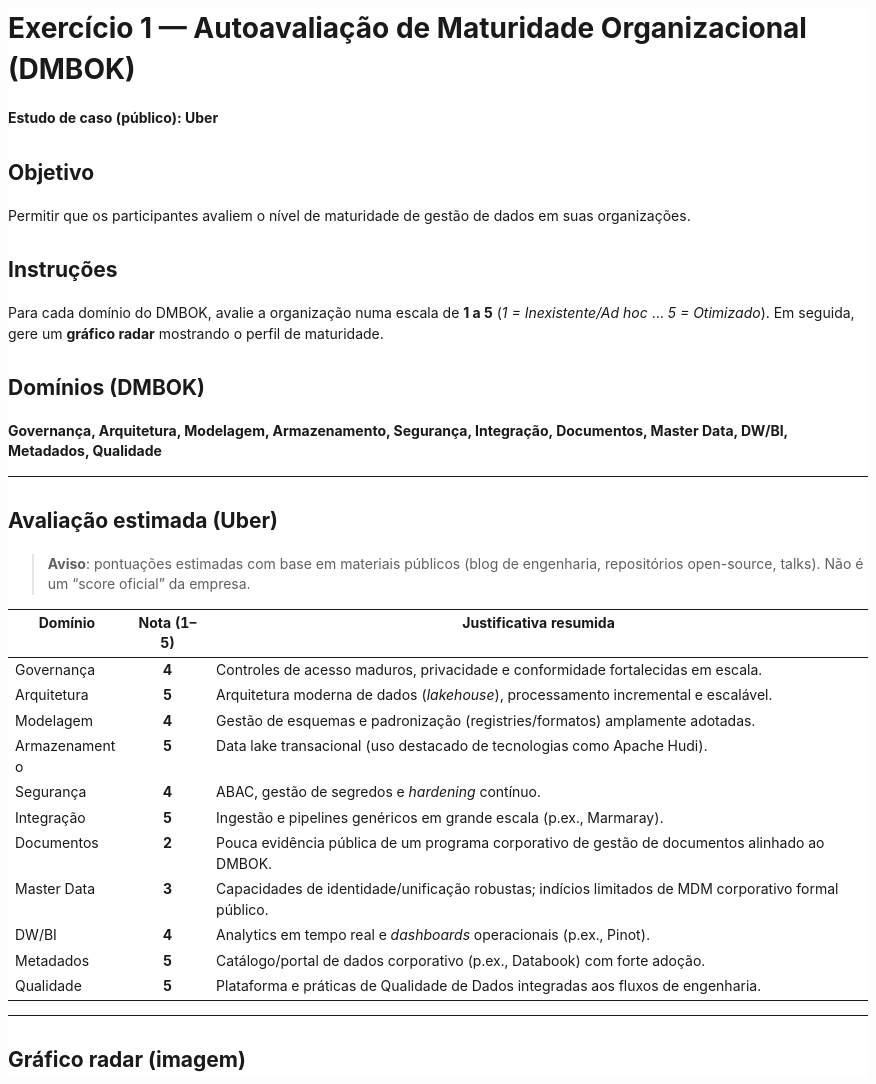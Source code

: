# Exercício 1 — Autoavaliação de Maturidade Organizacional (DMBOK)  
**Estudo de caso (público): Uber**

## Objetivo
Permitir que os participantes avaliem o nível de maturidade de gestão de dados em suas organizações.

## Instruções
Para cada domínio do DMBOK, avalie a organização numa escala de **1 a 5** (*1 = Inexistente/Ad hoc* … *5 = Otimizado*). Em seguida, gere um **gráfico radar** mostrando o perfil de maturidade.

## Domínios (DMBOK)
**Governança, Arquitetura, Modelagem, Armazenamento, Segurança, Integração, Documentos, Master Data, DW/BI, Metadados, Qualidade**

---

## Avaliação estimada (Uber)
> **Aviso**: pontuações estimadas com base em materiais públicos (blog de engenharia, repositórios open-source, talks). Não é um “score oficial” da empresa.

| Domínio | Nota (1–5) | Justificativa resumida |
|---|:--:|---|
| Governança | **4** | Controles de acesso maduros, privacidade e conformidade fortalecidas em escala. |
| Arquitetura | **5** | Arquitetura moderna de dados (*lakehouse*), processamento incremental e escalável. |
| Modelagem | **4** | Gestão de esquemas e padronização (registries/formatos) amplamente adotadas. |
| Armazenamento | **5** | Data lake transacional (uso destacado de tecnologias como Apache Hudi). |
| Segurança | **4** | ABAC, gestão de segredos e *hardening* contínuo. |
| Integração | **5** | Ingestão e pipelines genéricos em grande escala (p.ex., Marmaray). |
| Documentos | **2** | Pouca evidência pública de um programa corporativo de gestão de documentos alinhado ao DMBOK. |
| Master Data | **3** | Capacidades de identidade/unificação robustas; indícios limitados de MDM corporativo formal público. |
| DW/BI | **4** | Analytics em tempo real e *dashboards* operacionais (p.ex., Pinot). |
| Metadados | **5** | Catálogo/portal de dados corporativo (p.ex., Databook) com forte adoção. |
| Qualidade | **5** | Plataforma e práticas de Qualidade de Dados integradas aos fluxos de engenharia. |

---

## Gráfico radar (imagem)

